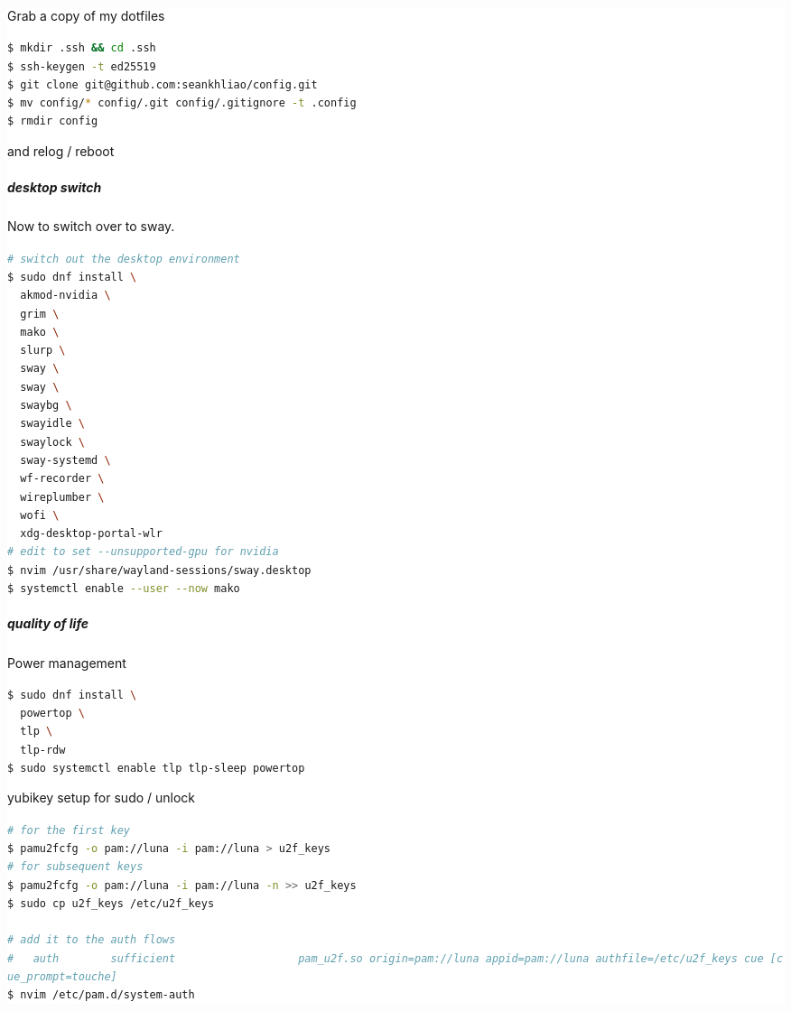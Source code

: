 Grab a copy of my dotfiles

```sh
$ mkdir .ssh && cd .ssh
$ ssh-keygen -t ed25519
$ git clone git@github.com:seankhliao/config.git
$ mv config/* config/.git config/.gitignore -t .config
$ rmdir config
```

and relog / reboot

##### _desktop_ switch

Now to switch over to sway.

```sh
# switch out the desktop environment
$ sudo dnf install \
  akmod-nvidia \
  grim \
  mako \
  slurp \
  sway \
  sway \
  swaybg \
  swayidle \
  swaylock \
  sway-systemd \
  wf-recorder \
  wireplumber \
  wofi \
  xdg-desktop-portal-wlr
# edit to set --unsupported-gpu for nvidia
$ nvim /usr/share/wayland-sessions/sway.desktop
$ systemctl enable --user --now mako
```

##### _quality_ of life

Power management

```sh
$ sudo dnf install \
  powertop \
  tlp \
  tlp-rdw
$ sudo systemctl enable tlp tlp-sleep powertop
```

yubikey setup for sudo / unlock

```sh
# for the first key
$ pamu2fcfg -o pam://luna -i pam://luna > u2f_keys
# for subsequent keys
$ pamu2fcfg -o pam://luna -i pam://luna -n >> u2f_keys
$ sudo cp u2f_keys /etc/u2f_keys

# add it to the auth flows
#   auth 	    sufficient  				 pam_u2f.so origin=pam://luna appid=pam://luna authfile=/etc/u2f_keys cue [cue_prompt=touche]
$ nvim /etc/pam.d/system-auth
```

